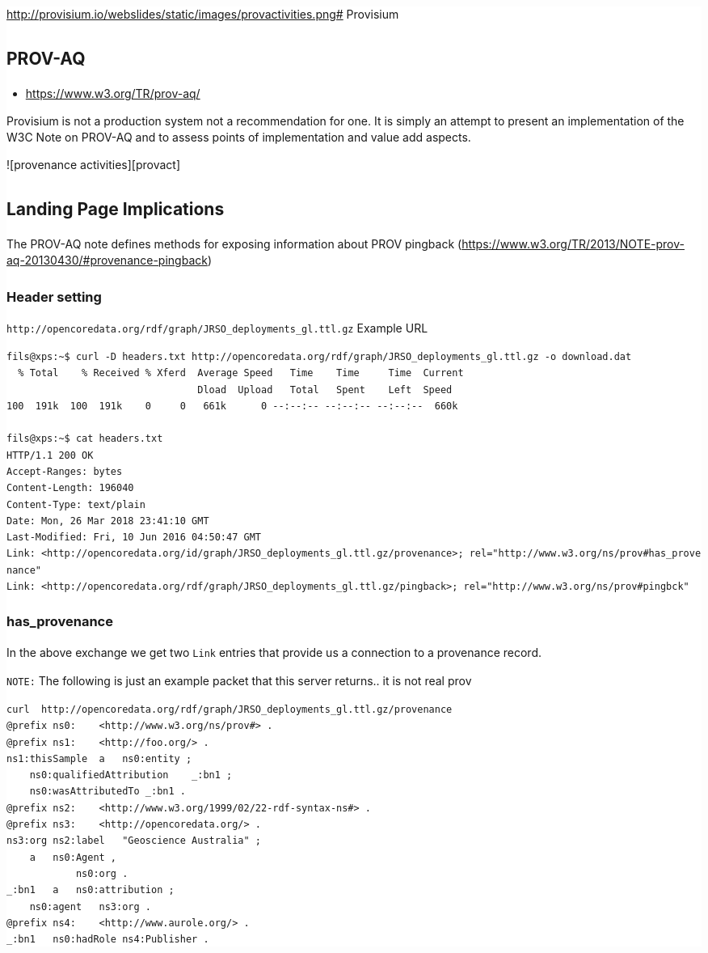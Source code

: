 http://provisium.io/webslides/static/images/provactivities.png# Provisium

## PROV-AQ 

- https://www.w3.org/TR/prov-aq/

Provisium is not a production system not a recommendation for one.  It is simply
an attempt to present an implementation of the W3C Note on PROV-AQ and to assess 
points of implementation and value add aspects.  

![provenance activities][provact]


## Landing Page Implications

The PROV-AQ note defines methods for exposing information about PROV pingback 
(https://www.w3.org/TR/2013/NOTE-prov-aq-20130430/#provenance-pingback) 

### Header setting

`http://opencoredata.org/rdf/graph/JRSO_deployments_gl.ttl.gz` Example URL

```
fils@xps:~$ curl -D headers.txt http://opencoredata.org/rdf/graph/JRSO_deployments_gl.ttl.gz -o download.dat
  % Total    % Received % Xferd  Average Speed   Time    Time     Time  Current
                                 Dload  Upload   Total   Spent    Left  Speed
100  191k  100  191k    0     0   661k      0 --:--:-- --:--:-- --:--:--  660k

fils@xps:~$ cat headers.txt 
HTTP/1.1 200 OK
Accept-Ranges: bytes
Content-Length: 196040
Content-Type: text/plain
Date: Mon, 26 Mar 2018 23:41:10 GMT
Last-Modified: Fri, 10 Jun 2016 04:50:47 GMT
Link: <http://opencoredata.org/id/graph/JRSO_deployments_gl.ttl.gz/provenance>; rel="http://www.w3.org/ns/prov#has_provenance"
Link: <http://opencoredata.org/rdf/graph/JRSO_deployments_gl.ttl.gz/pingback>; rel="http://www.w3.org/ns/prov#pingbck"
```

### has_provenance
In the above exchange we get two `Link` entries that provide us a connection to a provenance record. 

`NOTE:` The following is just an example packet that this server returns..  it is not real prov

```
curl  http://opencoredata.org/rdf/graph/JRSO_deployments_gl.ttl.gz/provenance
@prefix ns0:	<http://www.w3.org/ns/prov#> .
@prefix ns1:	<http://foo.org/> .
ns1:thisSample	a	ns0:entity ;
	ns0:qualifiedAttribution	_:bn1 ;
	ns0:wasAttributedTo	_:bn1 .
@prefix ns2:	<http://www.w3.org/1999/02/22-rdf-syntax-ns#> .
@prefix ns3:	<http://opencoredata.org/> .
ns3:org	ns2:label	"Geoscience Australia" ;
	a	ns0:Agent ,
			ns0:org .
_:bn1	a	ns0:attribution ;
	ns0:agent	ns3:org .
@prefix ns4:	<http://www.aurole.org/> .
_:bn1	ns0:hadRole	ns4:Publisher .
```
